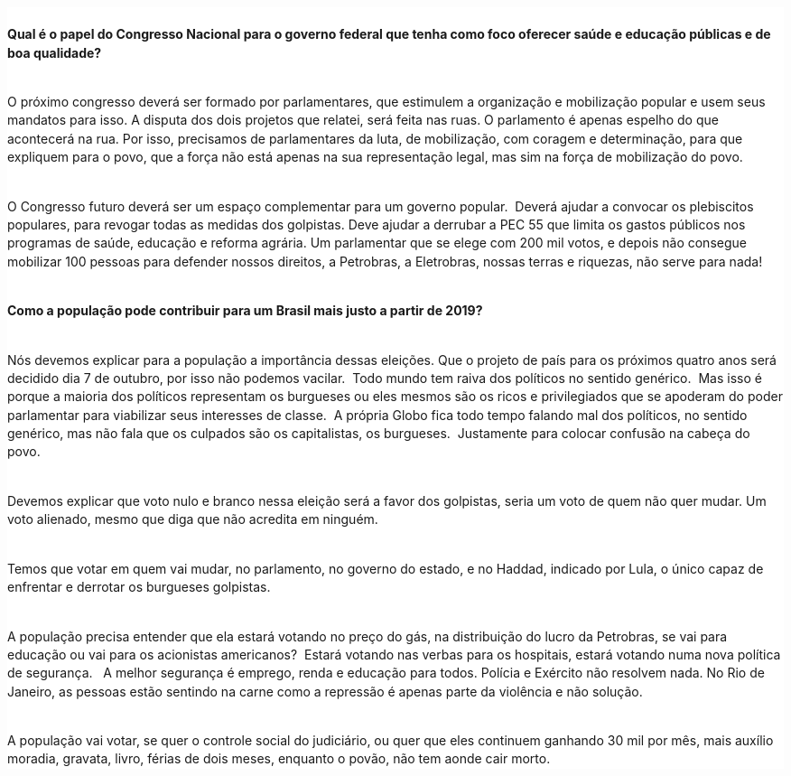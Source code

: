 <p><br />
<strong>Qual &eacute; o papel do Congresso Nacional para o governo federal que tenha como foco oferecer sa&uacute;de e educa&ccedil;&atilde;o p&uacute;blicas e de boa qualidade?&nbsp;</strong></p>

<p><br />
O pr&oacute;ximo congresso dever&aacute; ser formado por parlamentares, que estimulem a organiza&ccedil;&atilde;o e mobiliza&ccedil;&atilde;o popular e usem seus mandatos para isso. A disputa dos dois projetos que relatei, ser&aacute; feita nas ruas. O parlamento &eacute; apenas espelho do que acontecer&aacute; na rua. Por isso, precisamos de parlamentares da luta, de mobiliza&ccedil;&atilde;o, com coragem e determina&ccedil;&atilde;o, para que expliquem para o povo, que a for&ccedil;a n&atilde;o est&aacute; apenas na sua representa&ccedil;&atilde;o legal, mas sim na for&ccedil;a de mobiliza&ccedil;&atilde;o do povo.&nbsp;&nbsp;</p>

<p><br />
O Congresso futuro dever&aacute; ser um espa&ccedil;o complementar para um governo popular.&nbsp; Dever&aacute; ajudar a convocar os plebiscitos populares, para revogar todas as medidas dos golpistas. Deve ajudar a derrubar a PEC 55 que limita os gastos p&uacute;blicos nos programas de sa&uacute;de, educa&ccedil;&atilde;o e reforma agr&aacute;ria. Um parlamentar que se elege com 200 mil votos, e depois n&atilde;o consegue mobilizar 100 pessoas para defender nossos direitos, a Petrobras, a Eletrobras, nossas terras e riquezas, n&atilde;o serve para nada!</p>

<p><br />
<strong>Como a popula&ccedil;&atilde;o pode contribuir para um Brasil mais justo a partir de 2019?&nbsp;&nbsp;</strong></p>

<p><br />
N&oacute;s devemos explicar para a popula&ccedil;&atilde;o a import&acirc;ncia dessas elei&ccedil;&otilde;es. Que o projeto de pa&iacute;s para os pr&oacute;ximos quatro anos ser&aacute; decidido dia 7 de outubro, por isso n&atilde;o podemos vacilar.&nbsp; Todo mundo tem raiva dos pol&iacute;ticos no sentido gen&eacute;rico.&nbsp; Mas isso &eacute; porque a maioria dos pol&iacute;ticos representam os burgueses ou eles mesmos s&atilde;o os ricos e privilegiados que se apoderam do poder parlamentar para viabilizar seus interesses de classe.&nbsp; A pr&oacute;pria Globo fica todo tempo falando mal dos pol&iacute;ticos, no sentido gen&eacute;rico, mas n&atilde;o fala que os culpados s&atilde;o os capitalistas, os burgueses.&nbsp; Justamente para colocar confus&atilde;o na cabe&ccedil;a do povo.&nbsp; &nbsp; &nbsp;</p>

<p><br />
Devemos explicar que voto nulo e branco nessa elei&ccedil;&atilde;o ser&aacute; a favor dos golpistas, seria um voto de quem n&atilde;o quer mudar. Um voto alienado, mesmo que diga que n&atilde;o acredita em ningu&eacute;m.&nbsp;</p>

<p><br />
Temos que votar em quem vai mudar, no parlamento, no governo do estado, e no Haddad, indicado por Lula, o &uacute;nico capaz de enfrentar e derrotar os burgueses golpistas.&nbsp;</p>

<p><br />
A popula&ccedil;&atilde;o precisa entender que ela estar&aacute; votando no pre&ccedil;o do g&aacute;s, na distribui&ccedil;&atilde;o do lucro da Petrobras, se vai para educa&ccedil;&atilde;o ou vai para os acionistas americanos?&nbsp; Estar&aacute; votando nas verbas para os hospitais, estar&aacute; votando numa nova pol&iacute;tica de seguran&ccedil;a.&nbsp; &nbsp;A melhor seguran&ccedil;a &eacute; emprego, renda e educa&ccedil;&atilde;o para todos. Pol&iacute;cia e Ex&eacute;rcito n&atilde;o resolvem nada. No Rio de Janeiro, as pessoas est&atilde;o sentindo na carne como a repress&atilde;o &eacute; apenas parte da viol&ecirc;ncia e n&atilde;o solu&ccedil;&atilde;o.&nbsp;</p>

<p><br />
A popula&ccedil;&atilde;o vai votar, se quer o controle social do judici&aacute;rio, ou quer que eles continuem ganhando 30 mil por m&ecirc;s, mais aux&iacute;lio moradia, gravata, livro, f&eacute;rias de dois meses, enquanto o pov&atilde;o, n&atilde;o tem aonde cair morto.&nbsp;</p>
